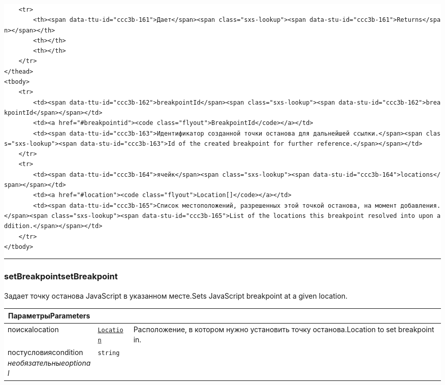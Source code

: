         <tr>
            <th><span data-ttu-id="ccc3b-161">Дает</span><span class="sxs-lookup"><span data-stu-id="ccc3b-161">Returns</span></span></th>
            <th></th>
            <th></th>
        </tr>
    </thead>
    <tbody>
        <tr>
            <td><span data-ttu-id="ccc3b-162">breakpointId</span><span class="sxs-lookup"><span data-stu-id="ccc3b-162">breakpointId</span></span></td>
            <td><a href="#breakpointid"><code class="flyout">BreakpointId</code></a></td>
            <td><span data-ttu-id="ccc3b-163">Идентификатор созданной точки останова для дальнейшей ссылки.</span><span class="sxs-lookup"><span data-stu-id="ccc3b-163">Id of the created breakpoint for further reference.</span></span></td>
        </tr>
        <tr>
            <td><span data-ttu-id="ccc3b-164">ячейк</span><span class="sxs-lookup"><span data-stu-id="ccc3b-164">locations</span></span></td>
            <td><a href="#location"><code class="flyout">Location[]</code></a></td>
            <td><span data-ttu-id="ccc3b-165">Список местоположений, разрешенных этой точкой останова, на момент добавления.</span><span class="sxs-lookup"><span data-stu-id="ccc3b-165">List of the locations this breakpoint resolved into upon addition.</span></span></td>
        </tr>
    </tbody>
</table>
</p>

---

### <span data-ttu-id="ccc3b-166">setBreakpoint</span><span class="sxs-lookup"><span data-stu-id="ccc3b-166">setBreakpoint</span></span>
<span data-ttu-id="ccc3b-167">Задает точку останова JavaScript в указанном месте.</span><span class="sxs-lookup"><span data-stu-id="ccc3b-167">Sets JavaScript breakpoint at a given location.</span></span>

<table>
    <thead>
        <tr>
            <th><span data-ttu-id="ccc3b-168">Параметры</span><span class="sxs-lookup"><span data-stu-id="ccc3b-168">Parameters</span></span></th>
            <th></th>
            <th></th>
        </tr>
    </thead>
    <tbody>
        <tr>
            <td><span data-ttu-id="ccc3b-169">поиска</span><span class="sxs-lookup"><span data-stu-id="ccc3b-169">location</span></span></td>
            <td><a href="#location"><code class="flyout">Location</code></a></td>
            <td><span data-ttu-id="ccc3b-170">Расположение, в котором нужно установить точку останова.</span><span class="sxs-lookup"><span data-stu-id="ccc3b-170">Location to set breakpoint in.</span></span></td>
        </tr>
        <tr>
            <td><span data-ttu-id="ccc3b-171">постусловия</span><span class="sxs-lookup"><span data-stu-id="ccc3b-171">condition</span></span> <br/> <i><span data-ttu-id="ccc3b-172">необязательные</span><span class="sxs-lookup"><span data-stu-id="ccc3b-172">optional</span></span></i></td>
            <td><code class="flyout">string</code></td>